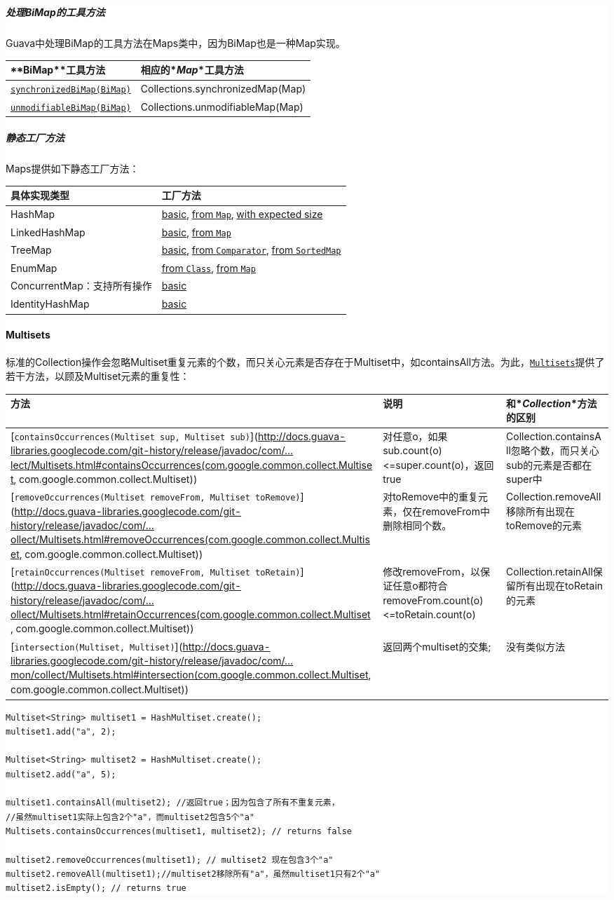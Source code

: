 ##### 处理BiMap的工具方法

Guava中处理BiMap的工具方法在Maps类中，因为BiMap也是一种Map实现。

| **BiMap\****工具方法**                                       | **相应的\****Map***\*工具方法**  |
| :----------------------------------------------------------- | :------------------------------- |
| [`synchronizedBiMap(BiMap)`](http://docs.guava-libraries.googlecode.com/git-history/release/javadoc/com/…common/collect/Maps.html#synchronizedBiMap(com.google.common.collect.BiMap)) | Collections.synchronizedMap(Map) |
| [`unmodifiableBiMap(BiMap)`](http://docs.guava-libraries.googlecode.com/git-history/release/javadoc/com/…common/collect/Maps.html#unmodifiableBiMap(com.google.common.collect.BiMap)) | Collections.unmodifiableMap(Map) |

##### 静态工厂方法

Maps提供如下静态工厂方法：

| **具体实现类型**            | **工厂方法**                                                 |
| :-------------------------- | :----------------------------------------------------------- |
| HashMap                     | [basic](http://docs.guava-libraries.googlecode.com/git-history/release/javadoc/com/google/common/collect/Maps.html#newHashMap()), [from `Map`](http://docs.guava-libraries.googlecode.com/git-history/release/javadoc/com/google/common/collect/Maps.html#newHashMap(java.util.Map)), [with expected size](http://docs.guava-libraries.googlecode.com/git-history/release/javadoc/com/google/common/collect/Maps.html#newHashMapWithExpectedSize(int)) |
| LinkedHashMap               | [basic](http://docs.guava-libraries.googlecode.com/git-history/release/javadoc/com/google/common/collect/Maps.html#newLinkedHashMap()), [from `Map`](http://docs.guava-libraries.googlecode.com/git-history/release/javadoc/com/google/common/collect/Maps.html#newLinkedHashMap(java.util.Map)) |
| TreeMap                     | [basic](http://docs.guava-libraries.googlecode.com/git-history/release/javadoc/com/google/common/collect/Maps.html#newTreeMap()), [from `Comparator`](http://docs.guava-libraries.googlecode.com/git-history/release/javadoc/com/google/common/collect/Maps.html#newTreeMap(java.util.Comparator)), [from `SortedMap`](http://docs.guava-libraries.googlecode.com/git-history/release/javadoc/com/google/common/collect/Maps.html#newTreeMap(java.util.SortedMap)) |
| EnumMap                     | [from `Class`](http://docs.guava-libraries.googlecode.com/git-history/release/javadoc/com/google/common/collect/Maps.html#newEnumMap(java.lang.Class)), [from `Map`](http://docs.guava-libraries.googlecode.com/git-history/release/javadoc/com/google/common/collect/Maps.html#newEnumMap(java.util.Map)) |
| ConcurrentMap：支持所有操作 | [basic](http://docs.guava-libraries.googlecode.com/git-history/release/javadoc/com/google/common/collect/Maps.html#newConcurrentMap()) |
| IdentityHashMap             | [basic](http://docs.guava-libraries.googlecode.com/git-history/release/javadoc/com/google/common/collect/Maps.html#newIdentityHashMap()) |



#### Multisets

标准的Collection操作会忽略Multiset重复元素的个数，而只关心元素是否存在于Multiset中，如containsAll方法。为此，[`Multisets`](http://docs.guava-libraries.googlecode.com/git/javadoc/com/google/common/collect/Multisets.html)提供了若干方法，以顾及Multiset元素的重复性：

| **方法**                                                     | **说明**                                                     | **和\****Collection***\*方法的区别**                         |
| :----------------------------------------------------------- | :----------------------------------------------------------- | :----------------------------------------------------------- |
| [`containsOccurrences(Multiset sup, Multiset sub)`](http://docs.guava-libraries.googlecode.com/git-history/release/javadoc/com/…lect/Multisets.html#containsOccurrences(com.google.common.collect.Multiset, com.google.common.collect.Multiset)) | 对任意o，如果sub.count(o)<=super.count(o)，返回true          | Collection.containsAll忽略个数，而只关心sub的元素是否都在super中 |
| [`removeOccurrences(Multiset removeFrom, Multiset toRemove)`](http://docs.guava-libraries.googlecode.com/git-history/release/javadoc/com/…ollect/Multisets.html#removeOccurrences(com.google.common.collect.Multiset, com.google.common.collect.Multiset)) | 对toRemove中的重复元素，仅在removeFrom中删除相同个数。       | Collection.removeAll移除所有出现在toRemove的元素             |
| [`retainOccurrences(Multiset removeFrom, Multiset toRetain)`](http://docs.guava-libraries.googlecode.com/git-history/release/javadoc/com/…ollect/Multisets.html#retainOccurrences(com.google.common.collect.Multiset, com.google.common.collect.Multiset)) | 修改removeFrom，以保证任意o都符合removeFrom.count(o)<=toRetain.count(o) | Collection.retainAll保留所有出现在toRetain的元素             |
| [`intersection(Multiset, Multiset)`](http://docs.guava-libraries.googlecode.com/git-history/release/javadoc/com/…mon/collect/Multisets.html#intersection(com.google.common.collect.Multiset, com.google.common.collect.Multiset)) | 返回两个multiset的交集;                                      | 没有类似方法                                                 |

```
Multiset<String> multiset1 = HashMultiset.create();
multiset1.add("a", 2);

Multiset<String> multiset2 = HashMultiset.create();
multiset2.add("a", 5);

multiset1.containsAll(multiset2); //返回true；因为包含了所有不重复元素，
//虽然multiset1实际上包含2个"a"，而multiset2包含5个"a"
Multisets.containsOccurrences(multiset1, multiset2); // returns false

multiset2.removeOccurrences(multiset1); // multiset2 现在包含3个"a"
multiset2.removeAll(multiset1);//multiset2移除所有"a"，虽然multiset1只有2个"a"
multiset2.isEmpty(); // returns true
```
